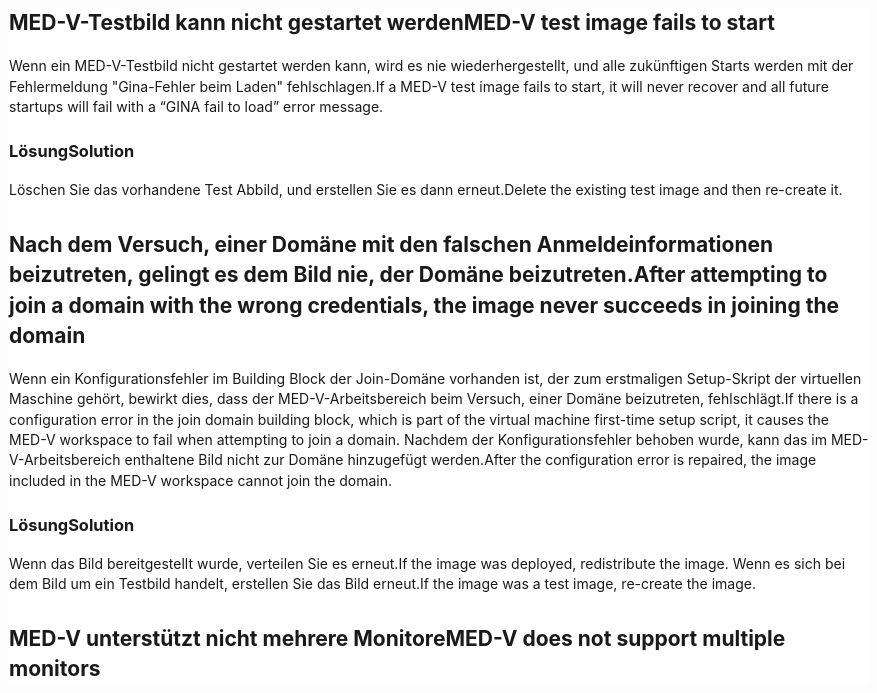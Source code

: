 ## <span data-ttu-id="0b6f1-126">MED-V-Testbild kann nicht gestartet werden</span><span class="sxs-lookup"><span data-stu-id="0b6f1-126">MED-V test image fails to start</span></span>


<span data-ttu-id="0b6f1-127">Wenn ein MED-V-Testbild nicht gestartet werden kann, wird es nie wiederhergestellt, und alle zukünftigen Starts werden mit der Fehlermeldung "Gina-Fehler beim Laden" fehlschlagen.</span><span class="sxs-lookup"><span data-stu-id="0b6f1-127">If a MED-V test image fails to start, it will never recover and all future startups will fail with a “GINA fail to load” error message.</span></span>

### <span data-ttu-id="0b6f1-128">Lösung</span><span class="sxs-lookup"><span data-stu-id="0b6f1-128">Solution</span></span>

<span data-ttu-id="0b6f1-129">Löschen Sie das vorhandene Test Abbild, und erstellen Sie es dann erneut.</span><span class="sxs-lookup"><span data-stu-id="0b6f1-129">Delete the existing test image and then re-create it.</span></span>

## <span data-ttu-id="0b6f1-130">Nach dem Versuch, einer Domäne mit den falschen Anmeldeinformationen beizutreten, gelingt es dem Bild nie, der Domäne beizutreten.</span><span class="sxs-lookup"><span data-stu-id="0b6f1-130">After attempting to join a domain with the wrong credentials, the image never succeeds in joining the domain</span></span>


<span data-ttu-id="0b6f1-131">Wenn ein Konfigurationsfehler im Building Block der Join-Domäne vorhanden ist, der zum erstmaligen Setup-Skript der virtuellen Maschine gehört, bewirkt dies, dass der MED-V-Arbeitsbereich beim Versuch, einer Domäne beizutreten, fehlschlägt.</span><span class="sxs-lookup"><span data-stu-id="0b6f1-131">If there is a configuration error in the join domain building block, which is part of the virtual machine first-time setup script, it causes the MED-V workspace to fail when attempting to join a domain.</span></span> <span data-ttu-id="0b6f1-132">Nachdem der Konfigurationsfehler behoben wurde, kann das im MED-V-Arbeitsbereich enthaltene Bild nicht zur Domäne hinzugefügt werden.</span><span class="sxs-lookup"><span data-stu-id="0b6f1-132">After the configuration error is repaired, the image included in the MED-V workspace cannot join the domain.</span></span>

### <span data-ttu-id="0b6f1-133">Lösung</span><span class="sxs-lookup"><span data-stu-id="0b6f1-133">Solution</span></span>

<span data-ttu-id="0b6f1-134">Wenn das Bild bereitgestellt wurde, verteilen Sie es erneut.</span><span class="sxs-lookup"><span data-stu-id="0b6f1-134">If the image was deployed, redistribute the image.</span></span> <span data-ttu-id="0b6f1-135">Wenn es sich bei dem Bild um ein Testbild handelt, erstellen Sie das Bild erneut.</span><span class="sxs-lookup"><span data-stu-id="0b6f1-135">If the image was a test image, re-create the image.</span></span>

## <span data-ttu-id="0b6f1-136">MED-V unterstützt nicht mehrere Monitore</span><span class="sxs-lookup"><span data-stu-id="0b6f1-136">MED-V does not support multiple monitors</span></span>

